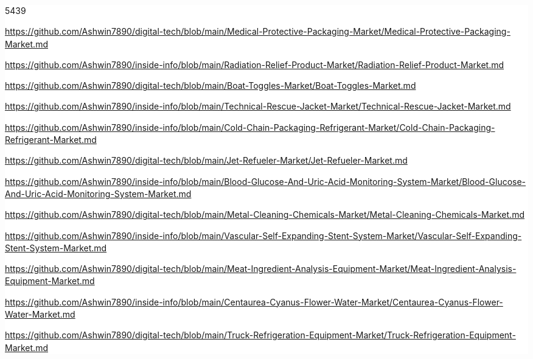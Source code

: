 5439</p><p><a href="https://github.com/Ashwin7890/digital-tech/blob/main/Medical-Protective-Packaging-Market/Medical-Protective-Packaging-Market.md">https://github.com/Ashwin7890/digital-tech/blob/main/Medical-Protective-Packaging-Market/Medical-Protective-Packaging-Market.md</a></p><p><a href="https://github.com/Ashwin7890/inside-info/blob/main/Radiation-Relief-Product-Market/Radiation-Relief-Product-Market.md">https://github.com/Ashwin7890/inside-info/blob/main/Radiation-Relief-Product-Market/Radiation-Relief-Product-Market.md</a></p><p><a href="https://github.com/Ashwin7890/digital-tech/blob/main/Boat-Toggles-Market/Boat-Toggles-Market.md">https://github.com/Ashwin7890/digital-tech/blob/main/Boat-Toggles-Market/Boat-Toggles-Market.md</a></p><p><a href="https://github.com/Ashwin7890/inside-info/blob/main/Technical-Rescue-Jacket-Market/Technical-Rescue-Jacket-Market.md">https://github.com/Ashwin7890/inside-info/blob/main/Technical-Rescue-Jacket-Market/Technical-Rescue-Jacket-Market.md</a></p><p><a href="https://github.com/Ashwin7890/inside-info/blob/main/Cold-Chain-Packaging-Refrigerant-Market/Cold-Chain-Packaging-Refrigerant-Market.md">https://github.com/Ashwin7890/inside-info/blob/main/Cold-Chain-Packaging-Refrigerant-Market/Cold-Chain-Packaging-Refrigerant-Market.md</a></p><p><a href="https://github.com/Ashwin7890/digital-tech/blob/main/Jet-Refueler-Market/Jet-Refueler-Market.md">https://github.com/Ashwin7890/digital-tech/blob/main/Jet-Refueler-Market/Jet-Refueler-Market.md</a></p><p><a href="https://github.com/Ashwin7890/inside-info/blob/main/Blood-Glucose-And-Uric-Acid-Monitoring-System-Market/Blood-Glucose-And-Uric-Acid-Monitoring-System-Market.md">https://github.com/Ashwin7890/inside-info/blob/main/Blood-Glucose-And-Uric-Acid-Monitoring-System-Market/Blood-Glucose-And-Uric-Acid-Monitoring-System-Market.md</a></p><p><a href="https://github.com/Ashwin7890/digital-tech/blob/main/Metal-Cleaning-Chemicals-Market/Metal-Cleaning-Chemicals-Market.md">https://github.com/Ashwin7890/digital-tech/blob/main/Metal-Cleaning-Chemicals-Market/Metal-Cleaning-Chemicals-Market.md</a></p><p><a href="https://github.com/Ashwin7890/inside-info/blob/main/Vascular-Self-Expanding-Stent-System-Market/Vascular-Self-Expanding-Stent-System-Market.md">https://github.com/Ashwin7890/inside-info/blob/main/Vascular-Self-Expanding-Stent-System-Market/Vascular-Self-Expanding-Stent-System-Market.md</a></p><p><a href="https://github.com/Ashwin7890/digital-tech/blob/main/Meat-Ingredient-Analysis-Equipment-Market/Meat-Ingredient-Analysis-Equipment-Market.md">https://github.com/Ashwin7890/digital-tech/blob/main/Meat-Ingredient-Analysis-Equipment-Market/Meat-Ingredient-Analysis-Equipment-Market.md</a></p><p><a href="https://github.com/Ashwin7890/inside-info/blob/main/Centaurea-Cyanus-Flower-Water-Market/Centaurea-Cyanus-Flower-Water-Market.md">https://github.com/Ashwin7890/inside-info/blob/main/Centaurea-Cyanus-Flower-Water-Market/Centaurea-Cyanus-Flower-Water-Market.md</a></p><p><a href="https://github.com/Ashwin7890/digital-tech/blob/main/Truck-Refrigeration-Equipment-Market/Truck-Refrigeration-Equipment-Market.md">https://github.com/Ashwin7890/digital-tech/blob/main/Truck-Refrigeration-Equipment-Market/Truck-Refrigeration-Equipment-Market.md</a></p>
